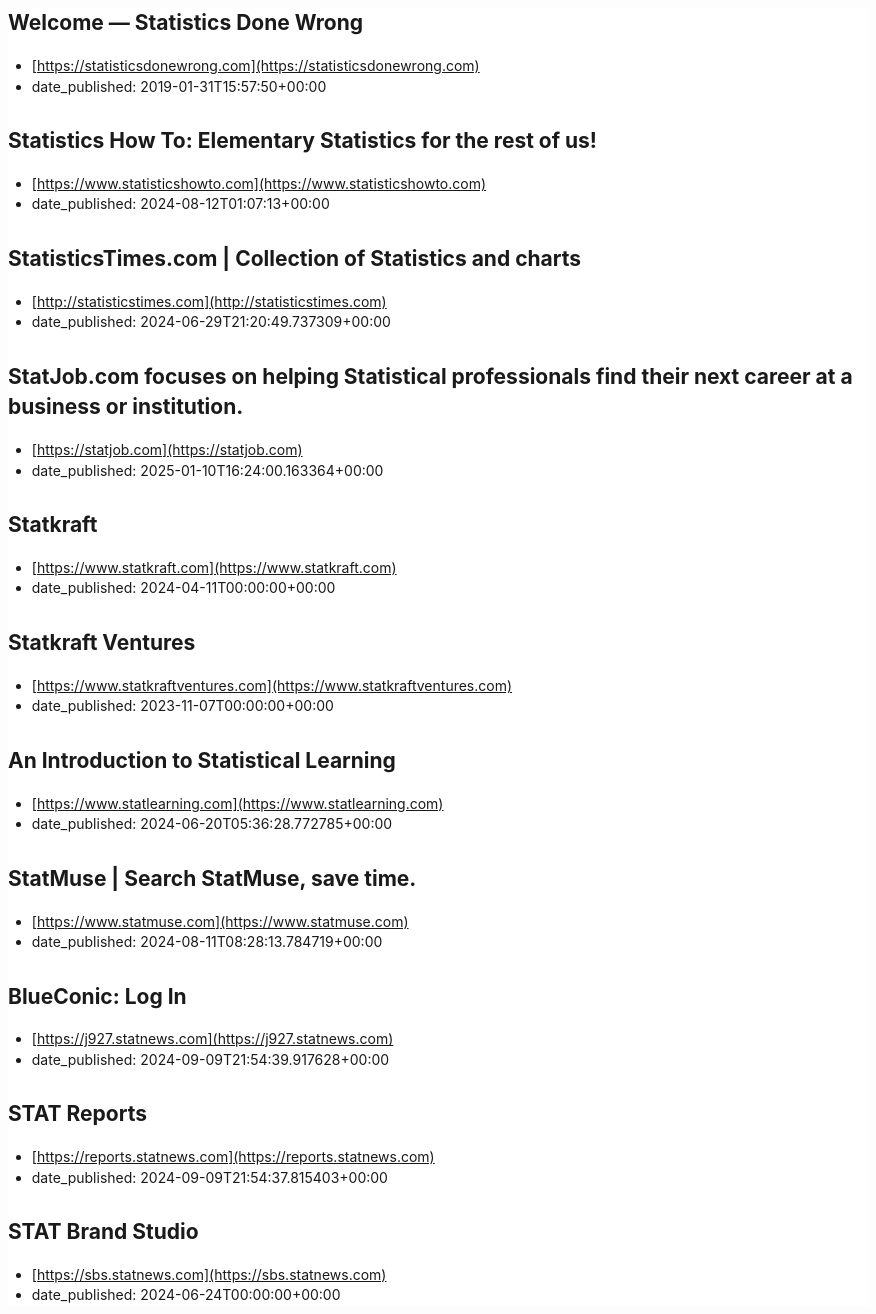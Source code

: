  ## Welcome — Statistics Done Wrong
 - [https://statisticsdonewrong.com](https://statisticsdonewrong.com)
 - date_published: 2019-01-31T15:57:50+00:00

 ## Statistics How To: Elementary Statistics for the rest of us!
 - [https://www.statisticshowto.com](https://www.statisticshowto.com)
 - date_published: 2024-08-12T01:07:13+00:00

 ## StatisticsTimes.com | Collection of Statistics and charts
 - [http://statisticstimes.com](http://statisticstimes.com)
 - date_published: 2024-06-29T21:20:49.737309+00:00

 ## StatJob.com focuses on helping Statistical professionals find their next career at a business or institution.
 - [https://statjob.com](https://statjob.com)
 - date_published: 2025-01-10T16:24:00.163364+00:00

 ## Statkraft
 - [https://www.statkraft.com](https://www.statkraft.com)
 - date_published: 2024-04-11T00:00:00+00:00

 ## Statkraft Ventures
 - [https://www.statkraftventures.com](https://www.statkraftventures.com)
 - date_published: 2023-11-07T00:00:00+00:00

 ## An Introduction to Statistical Learning
 - [https://www.statlearning.com](https://www.statlearning.com)
 - date_published: 2024-06-20T05:36:28.772785+00:00

 ## StatMuse | Search StatMuse, save time.
 - [https://www.statmuse.com](https://www.statmuse.com)
 - date_published: 2024-08-11T08:28:13.784719+00:00

 ## BlueConic: Log In
 - [https://j927.statnews.com](https://j927.statnews.com)
 - date_published: 2024-09-09T21:54:39.917628+00:00

 ## STAT Reports
 - [https://reports.statnews.com](https://reports.statnews.com)
 - date_published: 2024-09-09T21:54:37.815403+00:00

 ## STAT Brand Studio
 - [https://sbs.statnews.com](https://sbs.statnews.com)
 - date_published: 2024-06-24T00:00:00+00:00
